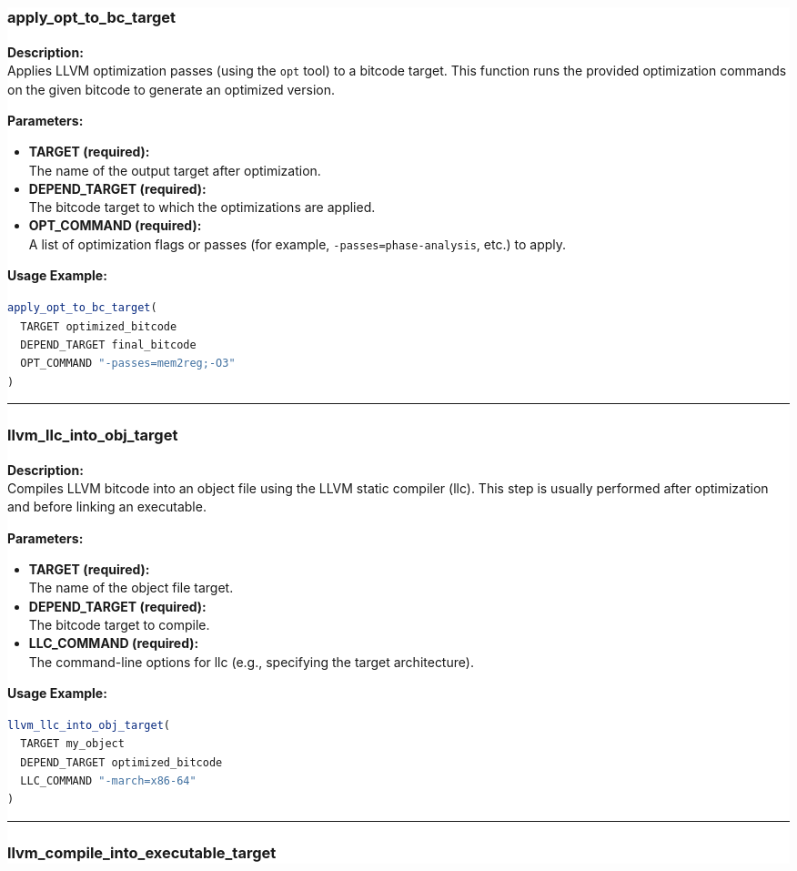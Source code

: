
### apply_opt_to_bc_target

**Description:**  
Applies LLVM optimization passes (using the `opt` tool) to a bitcode target. This function runs the provided optimization commands on the given bitcode to generate an optimized version.

**Parameters:**

- **TARGET (required):**  
  The name of the output target after optimization.
- **DEPEND_TARGET (required):**  
  The bitcode target to which the optimizations are applied.
- **OPT_COMMAND (required):**  
  A list of optimization flags or passes (for example, `-passes=phase-analysis`, etc.) to apply.

**Usage Example:**

```cmake
apply_opt_to_bc_target(
  TARGET optimized_bitcode
  DEPEND_TARGET final_bitcode
  OPT_COMMAND "-passes=mem2reg;-O3"
)
```

---

### llvm_llc_into_obj_target

**Description:**  
Compiles LLVM bitcode into an object file using the LLVM static compiler (llc). This step is usually performed after optimization and before linking an executable.

**Parameters:**

- **TARGET (required):**  
  The name of the object file target.
- **DEPEND_TARGET (required):**  
  The bitcode target to compile.
- **LLC_COMMAND (required):**  
  The command-line options for llc (e.g., specifying the target architecture).

**Usage Example:**

```cmake
llvm_llc_into_obj_target(
  TARGET my_object
  DEPEND_TARGET optimized_bitcode
  LLC_COMMAND "-march=x86-64"
)
```

---

### llvm_compile_into_executable_target

